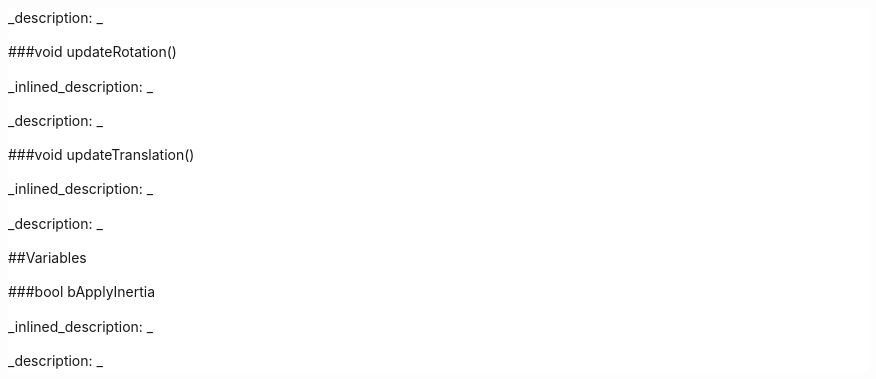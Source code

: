 





_description: _









###void updateRotation()



_inlined_description: _







_description: _









###void updateTranslation()



_inlined_description: _







_description: _









##Variables



###bool bApplyInertia



_inlined_description: _







_description: _





